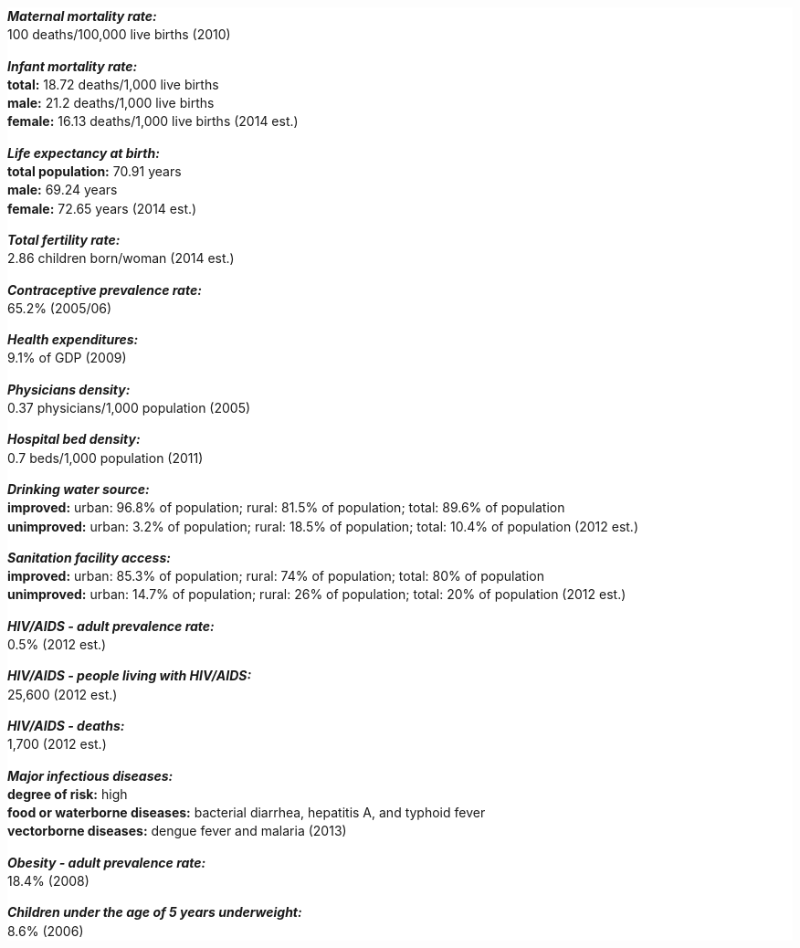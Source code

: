 **_Maternal mortality rate:_**   
100 deaths/100,000 live births (2010)

**_Infant mortality rate:_**   
**total:** 18.72 deaths/1,000 live births   
**male:** 21.2 deaths/1,000 live births   
**female:** 16.13 deaths/1,000 live births (2014 est.)

**_Life expectancy at birth:_**   
**total population:** 70.91 years   
**male:** 69.24 years   
**female:** 72.65 years (2014 est.)

**_Total fertility rate:_**   
2.86 children born/woman (2014 est.)

**_Contraceptive prevalence rate:_**   
65.2% (2005/06)

**_Health expenditures:_**   
9.1% of GDP (2009)

**_Physicians density:_**   
0.37 physicians/1,000 population (2005)

**_Hospital bed density:_**   
0.7 beds/1,000 population (2011)

**_Drinking water source:_**   
**improved:** urban: 96.8% of population; rural: 81.5% of population; total: 89.6% of population   
**unimproved:** urban: 3.2% of population; rural: 18.5% of population; total: 10.4% of population (2012 est.)

**_Sanitation facility access:_**   
**improved:** urban: 85.3% of population; rural: 74% of population; total: 80% of population   
**unimproved:** urban: 14.7% of population; rural: 26% of population; total: 20% of population (2012 est.)

**_HIV/AIDS - adult prevalence rate:_**   
0.5% (2012 est.)

**_HIV/AIDS - people living with HIV/AIDS:_**   
25,600 (2012 est.)

**_HIV/AIDS - deaths:_**   
1,700 (2012 est.)

**_Major infectious diseases:_**   
**degree of risk:** high   
**food or waterborne diseases:** bacterial diarrhea, hepatitis A, and typhoid fever   
**vectorborne diseases:** dengue fever and malaria (2013)

**_Obesity - adult prevalence rate:_**   
18.4% (2008)

**_Children under the age of 5 years underweight:_**   
8.6% (2006)
